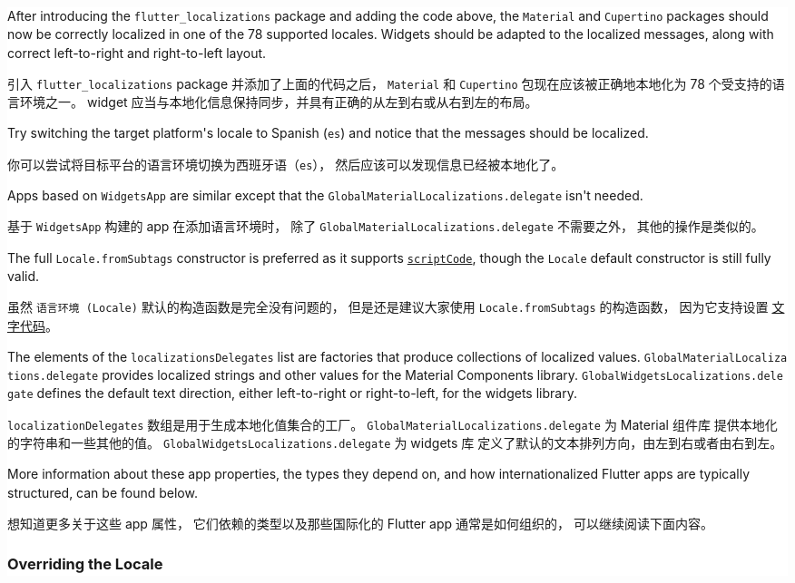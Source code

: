 After introducing the `flutter_localizations` package
and adding the code above, the `Material` and `Cupertino`
packages should now be correctly localized in
one of the 78 supported locales. Widgets should be
adapted to the localized messages, along with
correct left-to-right and right-to-left layout.

引入 `flutter_localizations` package 并添加了上面的代码之后，
`Material` 和 `Cupertino` 包现在应该被正确地本地化为 78 个受支持的语言环境之一。
widget 应当与本地化信息保持同步，并具有正确的从左到右或从右到左的布局。 

Try switching the target platform's locale to
Spanish (`es`) and notice that the messages should
be localized.

你可以尝试将目标平台的语言环境切换为西班牙语（`es`），
然后应该可以发现信息已经被本地化了。

Apps based on `WidgetsApp` are similar except that the
`GlobalMaterialLocalizations.delegate` isn't needed.

基于 `WidgetsApp` 构建的 app 在添加语言环境时，
除了 `GlobalMaterialLocalizations.delegate` 不需要之外，
其他的操作是类似的。

The full `Locale.fromSubtags` constructor is preferred
as it supports [`scriptCode`][], though the `Locale` default
constructor is still fully valid.

虽然 `语言环境 (Locale)` 默认的构造函数是完全没有问题的，
但是还是建议大家使用 `Locale.fromSubtags` 的构造函数，
因为它支持设置 [文字代码][`scriptCode`]。

[`scriptCode`]: {{site.api}}/flutter/package-intl_locale/Locale/scriptCode.html

The elements of the `localizationsDelegates` list are factories that produce
collections of localized values. `GlobalMaterialLocalizations.delegate`
provides localized strings and other values for the Material Components
library. `GlobalWidgetsLocalizations.delegate` defines the default
text direction, either left-to-right or right-to-left, for the widgets
library.

`localizationDelegates` 数组是用于生成本地化值集合的工厂。
`GlobalMaterialLocalizations.delegate` 为 Material 组件库
提供本地化的字符串和一些其他的值。
`GlobalWidgetsLocalizations.delegate` 为 widgets 库
定义了默认的文本排列方向，由左到右或者由右到左。

More information about these app properties, the types they
depend on, and how internationalized Flutter apps are typically
structured, can be found below.

想知道更多关于这些 app 属性，
它们依赖的类型以及那些国际化的 Flutter app 通常是如何组织的，
可以继续阅读下面内容。

<a name="overriding-locale"></a>
### Overriding the Locale


[78 languages]: {{site.api}}/flutter/flutter_localizations/GlobalMaterialLocalizations-class.html
[`add_language`]: {{site.repo.this}}/tree/{{site.branch}}/examples/internationalization/add_language/lib/main.dart
[An alternative class for the app's localized resources]: #alternative-class
[an example]: {{site.repo.this}}/tree/{{site.branch}}/examples/internationalization/minimal
[`intl_example`]: {{site.repo.this}}/tree/{{site.branch}}/examples/internationalization/intl_example
[`gen_l10n_example`]: {{site.repo.this}}/tree/{{site.branch}}/examples/internationalization/gen_l10n_example
[flutter_localizations README]: {{site.repo.flutter}}/blob/master/packages/flutter_localizations/lib/src/l10n/README.md
[`GlobalMaterialLocalizations`]: {{site.api}}/flutter/flutter_localizations/GlobalMaterialLocalizations-class.html
[`InheritedWidget`]: {{site.api}}/flutter/widgets/InheritedWidget-class.html
[Internationalization based on the `intl` package]: {{site.repo.this}}/tree/{{site.branch}}/examples/internationalization/intl_example
[Internationalization User's Guide]: {{site.url}}/go/i18n-user-guide
[`intl`]: {{site.pub-pkg}}/intl
[`intl` tool]: #dart-tools
[`Intl.message()`]: {{site.pub-api}}/intl/latest/intl/Intl/message.html
[`languageCode`]: {{site.api}}/flutter/dart-ui/Locale/languageCode.html
[`load()`]: {{site.api}}/flutter/widgets/LocalizationsDelegate/load.html
[`Locale`]: {{site.api}}/flutter/dart-ui/Locale-class.html
[`localeResolutionCallback`]: {{site.api}}/flutter/widgets/LocaleResolutionCallback.html
[`Localizations`]: {{site.api}}/flutter/widgets/WidgetsApp/supportedLocales.html
[`Localizations.of(context,type)`]: {{site.api}}/flutter/widgets/Localizations/of.html
[`LocalizationsDelegate`]: {{site.api}}/flutter/widgets/LocalizationsDelegate-class.html
[material-global]: {{site.api}}/flutter/flutter_localizations/GlobalMaterialLocalizations-class.html
[`MaterialApp`]: {{site.api}}/flutter/material/MaterialApp-class.html
[`MaterialApp.onGenerateTitle`]: {{site.api}}/flutter/material/MaterialApp/onGenerateTitle.html
[`MaterialLocalizations`]: {{site.api}}/flutter/material/MaterialLocalizations-class.html
[`minimal`]: {{site.repo.this}}/tree/{{site.branch}}/examples/internationalization/minimal
[Minimal internationalization]: {{site.repo.this}}/tree/{{site.branch}}/examples/internationalization/minimal
[Setting up an internationalized app]: #setting-up
[`SynchronousFuture`]: {{site.api}}/flutter/foundation/SynchronousFuture-class.html
[`supportedLocales`]: {{site.api}}/flutter/material/MaterialApp/supportedLocales.html
[supportedLocales]: #specifying-supportedlocales
[Using the Dart intl tools]: #dart-tools
[widgets-local]: {{site.api}}/flutter/widgets/Localizations-class.html
[widgets-global]: {{site.api}}/flutter/flutter_localizations/GlobalWidgetsLocalizations-class.html
[`WidgetsApp`]: {{site.api}}/flutter/widgets/WidgetsApp-class.html